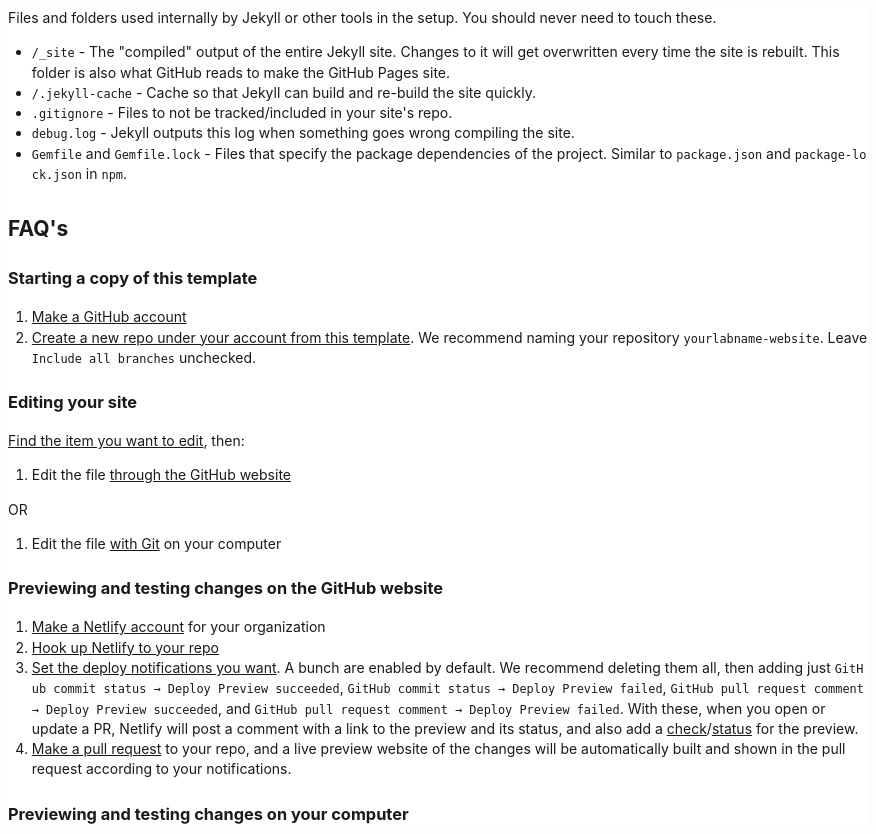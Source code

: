 Files and folders used internally by Jekyll or other tools in the setup.
You should never need to touch these.

- `/_site` - The "compiled" output of the entire Jekyll site.
  Changes to it will get overwritten every time the site is rebuilt.
  This folder is also what GitHub reads to make the GitHub Pages site.
- `/.jekyll-cache` - Cache so that Jekyll can build and re-build the site quickly.
- `.gitignore` - Files to not be tracked/included in your site's repo.
- `debug.log` - Jekyll outputs this log when something goes wrong compiling the site.
- `Gemfile` and `Gemfile.lock` - Files that specify the package dependencies of the project.
  Similar to `package.json` and `package-lock.json` in `npm`.

## FAQ's

### Starting a copy of this template

1. [Make a GitHub account](https://github.com/join)
2. [Create a new repo under your account from this template](https://docs.github.com/en/github/creating-cloning-and-archiving-repositories/creating-a-repository-from-a-template).
   We recommend naming your repository `yourlabname-website`.
   Leave `Include all branches` unchecked.

### Editing your site

[Find the item you want to edit](#contents), then:

1. Edit the file [through the GitHub website](https://docs.github.com/en/github/managing-files-in-a-repository/editing-files-in-your-repository)

OR

1. Edit the file [with Git](https://docs.github.com/en/github/managing-files-in-a-repository/managing-files-using-the-command-line) on your computer

### Previewing and testing changes on the GitHub website

1. [Make a Netlify account](https://app.netlify.com/signup) for your organization
2. [Hook up Netlify to your repo](https://docs.netlify.com/configure-builds/get-started/#basic-build-settings)
3. [Set the deploy notifications you want](https://docs.netlify.com/site-deploys/notifications/).
A bunch are enabled by default.
We recommend deleting them all, then adding just `GitHub commit status → Deploy Preview succeeded`, `GitHub commit status → Deploy Preview failed`, `GitHub pull request comment → Deploy Preview succeeded`, and `GitHub pull request comment → Deploy Preview failed`.
With these, when you open or update a PR, Netlify will post a comment with a link to the preview and its status, and also add a [check](https://docs.github.com/en/free-pro-team@latest/github/administering-a-repository/about-required-status-checks)/[status](https://docs.github.com/en/free-pro-team@latest/github/collaborating-with-issues-and-pull-requests/about-status-checks) for the preview.
4. [Make a pull request](https://docs.github.com/en/free-pro-team@latest/github/collaborating-with-issues-and-pull-requests/creating-a-pull-request) to your repo, and a live preview website of the changes will be automatically built and shown in the pull request according to your notifications.

### Previewing and testing changes on your computer
